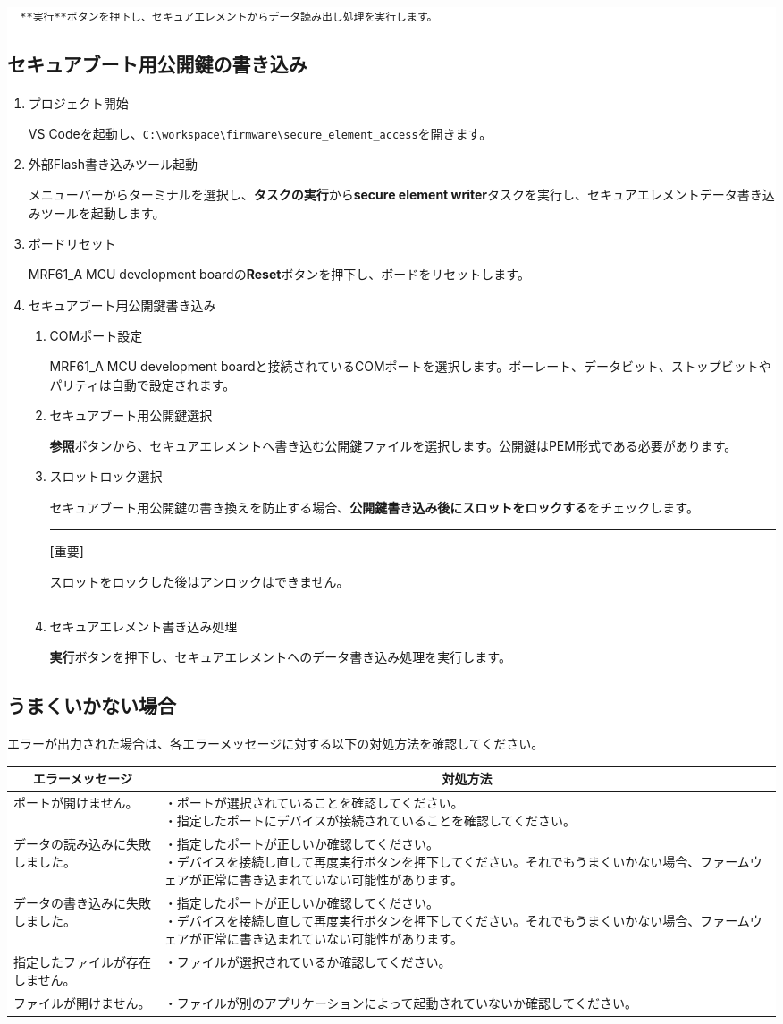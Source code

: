       **実行**ボタンを押下し、セキュアエレメントからデータ読み出し処理を実行します。



## セキュアブート用公開鍵の書き込み

1. プロジェクト開始

   VS Codeを起動し、`C:\workspace\firmware\secure_element_access`を開きます。

2. 外部Flash書き込みツール起動

   メニューバーからターミナルを選択し、**タスクの実行**から**secure element writer**タスクを実行し、セキュアエレメントデータ書き込みツールを起動します。

3. ボードリセット

   MRF61_A MCU development boardの**Reset**ボタンを押下し、ボードをリセットします。

4. セキュアブート用公開鍵書き込み

   1. COMポート設定

      MRF61_A MCU development boardと接続されているCOMポートを選択します。ボーレート、データビット、ストップビットやパリティは自動で設定されます。

   2. セキュアブート用公開鍵選択

      **参照**ボタンから、セキュアエレメントへ書き込む公開鍵ファイルを選択します。公開鍵はPEM形式である必要があります。

   3. スロットロック選択

      セキュアブート用公開鍵の書き換えを防止する場合、**公開鍵書き込み後にスロットをロックする**をチェックします。

      -----

      [重要]

      スロットをロックした後はアンロックはできません。

      -----

   4. セキュアエレメント書き込み処理

      **実行**ボタンを押下し、セキュアエレメントへのデータ書き込み処理を実行します。



## うまくいかない場合

エラーが出力された場合は、各エラーメッセージに対する以下の対処方法を確認してください。

| エラーメッセージ                 | 対処方法                                                     |
| -------------------------------- | ------------------------------------------------------------ |
| ポートが開けません。             | ・ポートが選択されていることを確認してください。<br />・指定したポートにデバイスが接続されていることを確認してください。 |
| データの読み込みに失敗しました。 | ・指定したポートが正しいか確認してください。<br />・デバイスを接続し直して再度実行ボタンを押下してください。それでもうまくいかない場合、ファームウェアが正常に書き込まれていない可能性があります。 |
| データの書き込みに失敗しました。 | ・指定したポートが正しいか確認してください。<br />・デバイスを接続し直して再度実行ボタンを押下してください。それでもうまくいかない場合、ファームウェアが正常に書き込まれていない可能性があります。 |
| 指定したファイルが存在しません。 | ・ファイルが選択されているか確認してください。               |
| ファイルが開けません。           | ・ファイルが別のアプリケーションによって起動されていないか確認してください。 |
